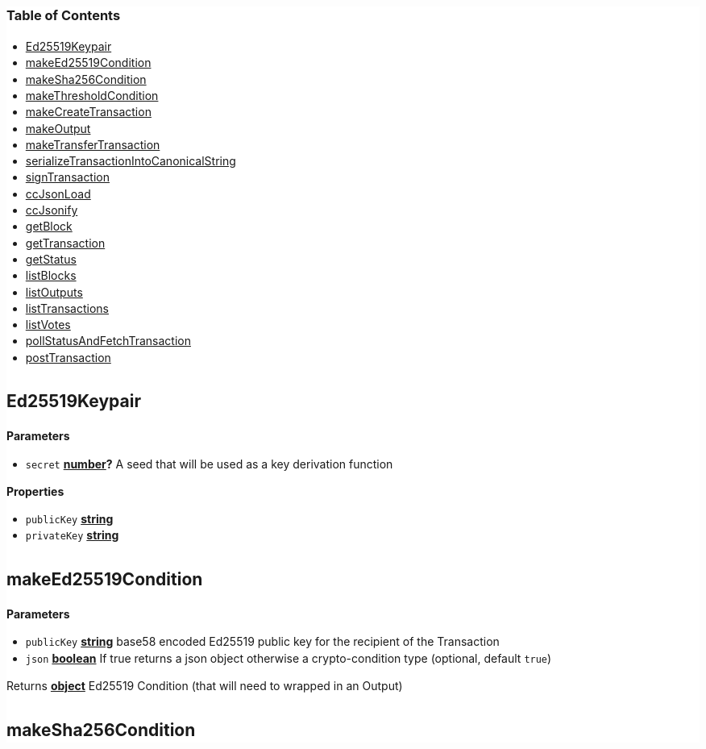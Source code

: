 

### Table of Contents

-   [Ed25519Keypair](#ed25519keypair)
-   [makeEd25519Condition](#makeed25519condition)
-   [makeSha256Condition](#makesha256condition)
-   [makeThresholdCondition](#makethresholdcondition)
-   [makeCreateTransaction](#makecreatetransaction)
-   [makeOutput](#makeoutput)
-   [makeTransferTransaction](#maketransfertransaction)
-   [serializeTransactionIntoCanonicalString](#serializetransactionintocanonicalstring)
-   [signTransaction](#signtransaction)
-   [ccJsonLoad](#ccjsonload)
-   [ccJsonify](#ccjsonify)
-   [getBlock](#getblock)
-   [getTransaction](#gettransaction)
-   [getStatus](#getstatus)
-   [listBlocks](#listblocks)
-   [listOutputs](#listoutputs)
-   [listTransactions](#listtransactions)
-   [listVotes](#listvotes)
-   [pollStatusAndFetchTransaction](#pollstatusandfetchtransaction)
-   [postTransaction](#posttransaction)

## Ed25519Keypair

**Parameters**

-   `secret` **[number](https://developer.mozilla.org/en-US/docs/Web/JavaScript/Reference/Global_Objects/Number)?** A seed that will be used as a key derivation function

**Properties**

-   `publicKey` **[string](https://developer.mozilla.org/en-US/docs/Web/JavaScript/Reference/Global_Objects/String)** 
-   `privateKey` **[string](https://developer.mozilla.org/en-US/docs/Web/JavaScript/Reference/Global_Objects/String)** 

## makeEd25519Condition

**Parameters**

-   `publicKey` **[string](https://developer.mozilla.org/en-US/docs/Web/JavaScript/Reference/Global_Objects/String)** base58 encoded Ed25519 public key for the recipient of the Transaction
-   `json` **[boolean](https://developer.mozilla.org/en-US/docs/Web/JavaScript/Reference/Global_Objects/Boolean)** If true returns a json object otherwise a crypto-condition type (optional, default `true`)

Returns **[object](https://developer.mozilla.org/en-US/docs/Web/JavaScript/Reference/Global_Objects/Object)** Ed25519 Condition (that will need to wrapped in an Output)

## makeSha256Condition

